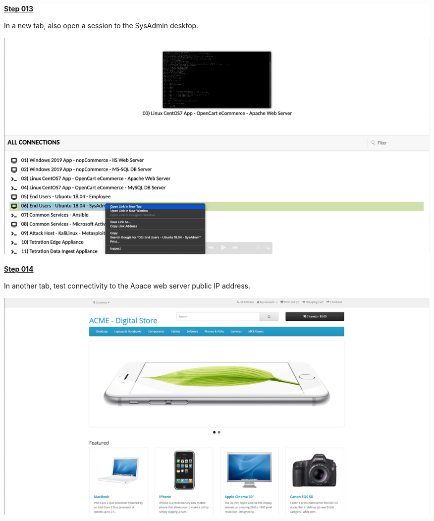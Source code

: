 

<div class="step" id="step-013"><a href="#step-013" style="font-weight:bold">Step 013</a></div>  

In a new tab, also open a session to the SysAdmin desktop.  

<a href="images/module_07-13_013.png"><img src="images/module_07-13_013.png" style="width:100%;height:100%;"></a>  



<div class="step" id="step-014"><a href="#step-014" style="font-weight:bold">Step 014</a></div>  

In another tab, test connectivity to the Apace web server public IP address.  

<a href="images/module_07-13_014.png"><img src="images/module_07-13_014.png" style="width:100%;height:100%;"></a>  
